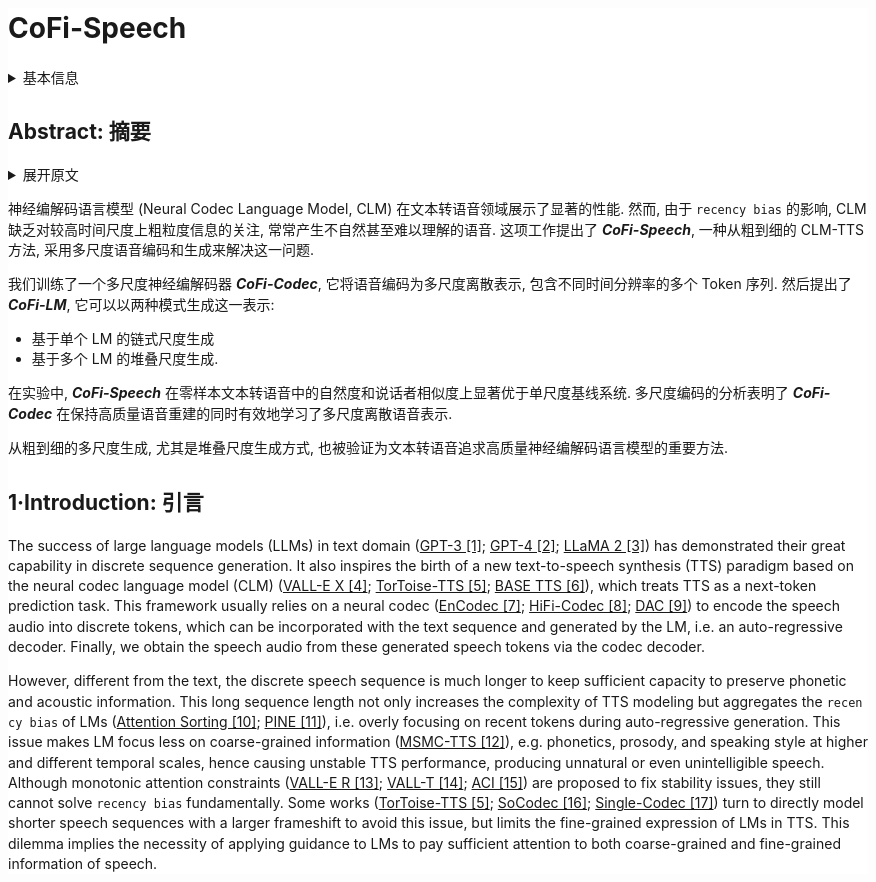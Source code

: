 # CoFi-Speech

<details><summary>基本信息</summary></details>

## Abstract: 摘要

<details><summary>展开原文</summary></details>

神经编解码语言模型 (Neural Codec Language Model, CLM) 在文本转语音领域展示了显著的性能.
然而, 由于 `recency bias` 的影响, CLM 缺乏对较高时间尺度上粗粒度信息的关注, 常常产生不自然甚至难以理解的语音.
这项工作提出了 ***CoFi-Speech***, 一种从粗到细的 CLM-TTS 方法, 采用多尺度语音编码和生成来解决这一问题.

我们训练了一个多尺度神经编解码器 ***CoFi-Codec***, 它将语音编码为多尺度离散表示, 包含不同时间分辨率的多个 Token 序列.
然后提出了 ***CoFi-LM***, 它可以以两种模式生成这一表示:
- 基于单个 LM 的链式尺度生成
- 基于多个 LM 的堆叠尺度生成.

在实验中, ***CoFi-Speech*** 在零样本文本转语音中的自然度和说话者相似度上显著优于单尺度基线系统.
多尺度编码的分析表明了 ***CoFi-Codec*** 在保持高质量语音重建的同时有效地学习了多尺度离散语音表示.

从粗到细的多尺度生成, 尤其是堆叠尺度生成方式, 也被验证为文本转语音追求高质量神经编解码语言模型的重要方法.

## 1·Introduction: 引言

The success of large language models (LLMs) in text domain ([GPT-3 [1]](../TextLM/2020.05.28_GPT-3.md); [GPT-4 [2]](../TextLM/2023.03.15_GPT-4.md); [LLaMA 2 [3]](../TextLM/2023.07.18_LLaMA2.md)) has demonstrated their great capability in discrete sequence generation.
It also inspires the birth of a new text-to-speech synthesis (TTS) paradigm based on the neural codec language model (CLM) ([VALL-E X [4]](2023.03.07_VALL-E_X.md); [TorToise-TTS [5]](../Diffusion/2023.05.12_TorToise-TTS.md); [BASE TTS [6]](2024.02.12_BASE-TTS.md)), which treats TTS as a next-token prediction task.
This framework usually relies on a neural codec ([EnCodec [7]](../Speech_Neural_Codec/2022.10.24_EnCodec.md); [HiFi-Codec [8]](../Speech_Neural_Codec/2023.05.04_HiFi-Codec.md); [DAC [9]](../Speech_Neural_Codec/2023.06.11_Descript-Audio-Codec.md)) to encode the speech audio into discrete tokens, which can be incorporated with the text sequence and generated by the LM, i.e. an auto-regressive decoder.
Finally, we obtain the speech audio from these generated speech tokens via the codec decoder.

However, different from the text, the discrete speech sequence is much longer to keep sufficient capacity to preserve phonetic and acoustic information.
This long sequence length not only increases the complexity of TTS modeling but aggregates the `recency bias` of LMs ([Attention Sorting [10]](../TextLM/T2023.09.28_Attention_Sorting.md); [PINE [11]](../TextLM/T2024.07.01_PINE.md)), i.e. overly focusing on recent tokens during auto-regressive generation.
This issue makes LM focus less on coarse-grained information ([MSMC-TTS [12]](../_tmp/2023.05.02_MSMC-TTS.md)), e.g. phonetics, prosody, and speaking style at higher and different temporal scales, hence causing unstable TTS performance, producing unnatural or even unintelligible speech.
Although monotonic attention constraints ([VALL-E R [13]](2024.06.12_VALL-E_R.md); [VALL-T [14]](2024.01.25_VALL-T.md); [ACI [15]](2024.04.30_ACI.md)) are proposed to fix stability issues, they still cannot solve `recency bias` fundamentally.
Some works ([TorToise-TTS [5]](../Diffusion/2023.05.12_TorToise-TTS.md); [SoCodec [16]](../Speech_Neural_Codec/2024.09.02_SoCodec.md); [Single-Codec [17]](../Speech_Neural_Codec/2024.06.11_Single-Codec.md)) turn to directly model shorter speech sequences with a larger frameshift to avoid this issue, but limits the fine-grained expression of LMs in TTS.
This dilemma implies the necessity of applying guidance to LMs to pay sufficient attention to both coarse-grained and fine-grained information of speech.
